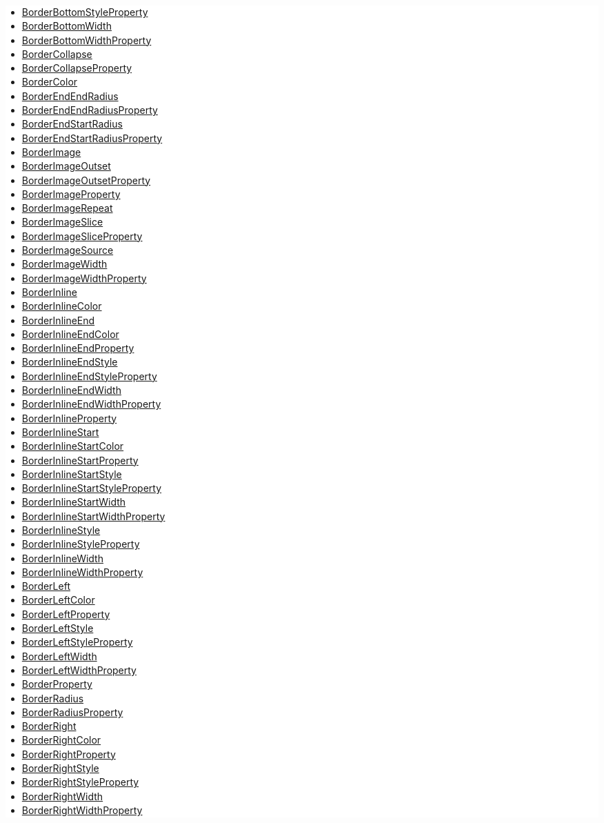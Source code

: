 - [BorderBottomStyleProperty](akashaproject_design_system._internal_.md#borderbottomstyleproperty)
- [BorderBottomWidth](akashaproject_design_system._internal_.md#borderbottomwidth)
- [BorderBottomWidthProperty](akashaproject_design_system._internal_.md#borderbottomwidthproperty)
- [BorderCollapse](akashaproject_design_system._internal_.md#bordercollapse)
- [BorderCollapseProperty](akashaproject_design_system._internal_.md#bordercollapseproperty)
- [BorderColor](akashaproject_design_system._internal_.md#bordercolor)
- [BorderEndEndRadius](akashaproject_design_system._internal_.md#borderendendradius)
- [BorderEndEndRadiusProperty](akashaproject_design_system._internal_.md#borderendendradiusproperty)
- [BorderEndStartRadius](akashaproject_design_system._internal_.md#borderendstartradius)
- [BorderEndStartRadiusProperty](akashaproject_design_system._internal_.md#borderendstartradiusproperty)
- [BorderImage](akashaproject_design_system._internal_.md#borderimage)
- [BorderImageOutset](akashaproject_design_system._internal_.md#borderimageoutset)
- [BorderImageOutsetProperty](akashaproject_design_system._internal_.md#borderimageoutsetproperty)
- [BorderImageProperty](akashaproject_design_system._internal_.md#borderimageproperty)
- [BorderImageRepeat](akashaproject_design_system._internal_.md#borderimagerepeat)
- [BorderImageSlice](akashaproject_design_system._internal_.md#borderimageslice)
- [BorderImageSliceProperty](akashaproject_design_system._internal_.md#borderimagesliceproperty)
- [BorderImageSource](akashaproject_design_system._internal_.md#borderimagesource)
- [BorderImageWidth](akashaproject_design_system._internal_.md#borderimagewidth)
- [BorderImageWidthProperty](akashaproject_design_system._internal_.md#borderimagewidthproperty)
- [BorderInline](akashaproject_design_system._internal_.md#borderinline)
- [BorderInlineColor](akashaproject_design_system._internal_.md#borderinlinecolor)
- [BorderInlineEnd](akashaproject_design_system._internal_.md#borderinlineend)
- [BorderInlineEndColor](akashaproject_design_system._internal_.md#borderinlineendcolor)
- [BorderInlineEndProperty](akashaproject_design_system._internal_.md#borderinlineendproperty)
- [BorderInlineEndStyle](akashaproject_design_system._internal_.md#borderinlineendstyle)
- [BorderInlineEndStyleProperty](akashaproject_design_system._internal_.md#borderinlineendstyleproperty)
- [BorderInlineEndWidth](akashaproject_design_system._internal_.md#borderinlineendwidth)
- [BorderInlineEndWidthProperty](akashaproject_design_system._internal_.md#borderinlineendwidthproperty)
- [BorderInlineProperty](akashaproject_design_system._internal_.md#borderinlineproperty)
- [BorderInlineStart](akashaproject_design_system._internal_.md#borderinlinestart)
- [BorderInlineStartColor](akashaproject_design_system._internal_.md#borderinlinestartcolor)
- [BorderInlineStartProperty](akashaproject_design_system._internal_.md#borderinlinestartproperty)
- [BorderInlineStartStyle](akashaproject_design_system._internal_.md#borderinlinestartstyle)
- [BorderInlineStartStyleProperty](akashaproject_design_system._internal_.md#borderinlinestartstyleproperty)
- [BorderInlineStartWidth](akashaproject_design_system._internal_.md#borderinlinestartwidth)
- [BorderInlineStartWidthProperty](akashaproject_design_system._internal_.md#borderinlinestartwidthproperty)
- [BorderInlineStyle](akashaproject_design_system._internal_.md#borderinlinestyle)
- [BorderInlineStyleProperty](akashaproject_design_system._internal_.md#borderinlinestyleproperty)
- [BorderInlineWidth](akashaproject_design_system._internal_.md#borderinlinewidth)
- [BorderInlineWidthProperty](akashaproject_design_system._internal_.md#borderinlinewidthproperty)
- [BorderLeft](akashaproject_design_system._internal_.md#borderleft)
- [BorderLeftColor](akashaproject_design_system._internal_.md#borderleftcolor)
- [BorderLeftProperty](akashaproject_design_system._internal_.md#borderleftproperty)
- [BorderLeftStyle](akashaproject_design_system._internal_.md#borderleftstyle)
- [BorderLeftStyleProperty](akashaproject_design_system._internal_.md#borderleftstyleproperty)
- [BorderLeftWidth](akashaproject_design_system._internal_.md#borderleftwidth)
- [BorderLeftWidthProperty](akashaproject_design_system._internal_.md#borderleftwidthproperty)
- [BorderProperty](akashaproject_design_system._internal_.md#borderproperty)
- [BorderRadius](akashaproject_design_system._internal_.md#borderradius)
- [BorderRadiusProperty](akashaproject_design_system._internal_.md#borderradiusproperty)
- [BorderRight](akashaproject_design_system._internal_.md#borderright)
- [BorderRightColor](akashaproject_design_system._internal_.md#borderrightcolor)
- [BorderRightProperty](akashaproject_design_system._internal_.md#borderrightproperty)
- [BorderRightStyle](akashaproject_design_system._internal_.md#borderrightstyle)
- [BorderRightStyleProperty](akashaproject_design_system._internal_.md#borderrightstyleproperty)
- [BorderRightWidth](akashaproject_design_system._internal_.md#borderrightwidth)
- [BorderRightWidthProperty](akashaproject_design_system._internal_.md#borderrightwidthproperty)